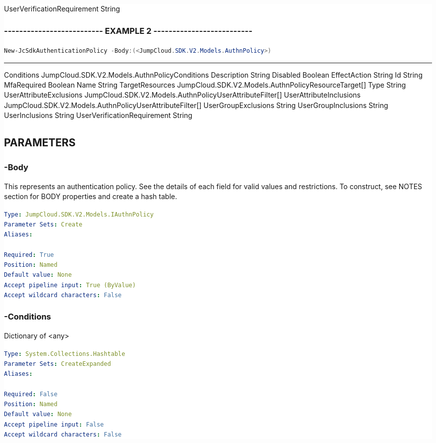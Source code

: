 UserVerificationRequirement String

### -------------------------- EXAMPLE 2 --------------------------
```powershell
New-JcSdkAuthenticationPolicy -Body:(<JumpCloud.SDK.V2.Models.AuthnPolicy>)
```

----                        ----------
Conditions                  JumpCloud.SDK.V2.Models.AuthnPolicyConditions
Description                 String
Disabled                    Boolean
EffectAction                String
Id                          String
MfaRequired                 Boolean
Name                        String
TargetResources             JumpCloud.SDK.V2.Models.AuthnPolicyResourceTarget[]
Type                        String
UserAttributeExclusions     JumpCloud.SDK.V2.Models.AuthnPolicyUserAttributeFilter[]
UserAttributeInclusions     JumpCloud.SDK.V2.Models.AuthnPolicyUserAttributeFilter[]
UserGroupExclusions         String
UserGroupInclusions         String
UserInclusions              String
UserVerificationRequirement String

## PARAMETERS

### -Body
This represents an authentication policy.
See the details of each field for valid values and restrictions.
To construct, see NOTES section for BODY properties and create a hash table.

```yaml
Type: JumpCloud.SDK.V2.Models.IAuthnPolicy
Parameter Sets: Create
Aliases:

Required: True
Position: Named
Default value: None
Accept pipeline input: True (ByValue)
Accept wildcard characters: False
```

### -Conditions
Dictionary of \<any\>

```yaml
Type: System.Collections.Hashtable
Parameter Sets: CreateExpanded
Aliases:

Required: False
Position: Named
Default value: None
Accept pipeline input: False
Accept wildcard characters: False
```
